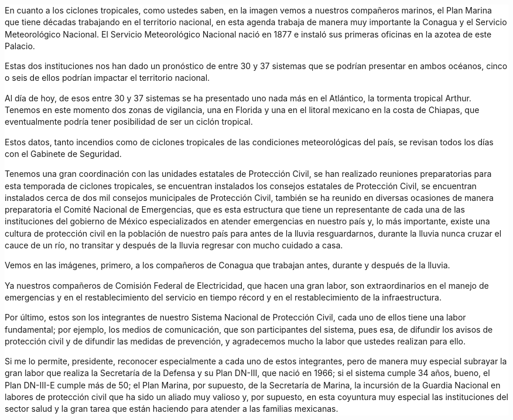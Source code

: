 En cuanto a los ciclones tropicales, como ustedes saben, en la imagen vemos a
nuestros compañeros marinos, el Plan Marina que tiene décadas trabajando en el
territorio nacional, en esta agenda trabaja de manera muy importante la
Conagua y el Servicio Meteorológico Nacional. El Servicio Meteorológico
Nacional nació en 1877 e instaló sus primeras oficinas en la azotea de este
Palacio.

Estas dos instituciones nos han dado un pronóstico de entre 30 y 37 sistemas
que se podrían presentar en ambos océanos, cinco o seis de ellos podrían
impactar el territorio nacional.

Al día de hoy, de esos entre 30 y 37 sistemas se ha presentado uno nada más en
el Atlántico, la tormenta tropical Arthur. Tenemos en este momento dos zonas
de vigilancia, una en Florida y una en el litoral mexicano en la costa de
Chiapas, que eventualmente podría tener posibilidad de ser un ciclón tropical.

Estos datos, tanto incendios como de ciclones tropicales de las condiciones
meteorológicas del país, se revisan todos los días con el Gabinete de
Seguridad.

Tenemos una gran coordinación con las unidades estatales de Protección Civil,
se han realizado reuniones preparatorias para esta temporada de ciclones
tropicales, se encuentran instalados los consejos estatales de Protección
Civil, se encuentran instalados cerca de dos mil consejos municipales de
Protección Civil, también se ha reunido en diversas ocasiones de manera
preparatoria el Comité Nacional de Emergencias, que es esta estructura que
tiene un representante de cada una de las instituciones del gobierno de México
especializados en atender emergencias en nuestro país y, lo más importante,
existe una cultura de protección civil en la población de nuestro país para
antes de la lluvia resguardarnos, durante la lluvia nunca cruzar el cauce de
un río, no transitar y después de la lluvia regresar con mucho cuidado a casa.

Vemos en las imágenes, primero, a los compañeros de Conagua que trabajan
antes, durante y después de la lluvia.

Ya nuestros compañeros de Comisión Federal de Electricidad, que hacen una gran
labor, son extraordinarios en el manejo de emergencias y en el
restablecimiento del servicio en tiempo récord y en el restablecimiento de la
infraestructura.

Por último, estos son los integrantes de nuestro Sistema Nacional de
Protección Civil, cada uno de ellos tiene una labor fundamental; por ejemplo,
los medios de comunicación, que son participantes del sistema, pues esa, de
difundir los avisos de protección civil y de difundir las medidas de
prevención, y agradecemos mucho la labor que ustedes realizan para ello.

Si me lo permite, presidente, reconocer especialmente a cada uno de estos
integrantes, pero de manera muy especial subrayar la gran labor que realiza la
Secretaría de la Defensa y su Plan DN-III, que nació en 1966; si el sistema
cumple 34 años, bueno, el Plan DN-III-E cumple más de 50; el Plan Marina, por
supuesto, de la Secretaría de Marina, la incursión de la Guardia Nacional en
labores de protección civil que ha sido un aliado muy valioso y, por supuesto,
en esta coyuntura muy especial las instituciones del sector salud y la gran
tarea que están haciendo para atender a las familias mexicanas.
